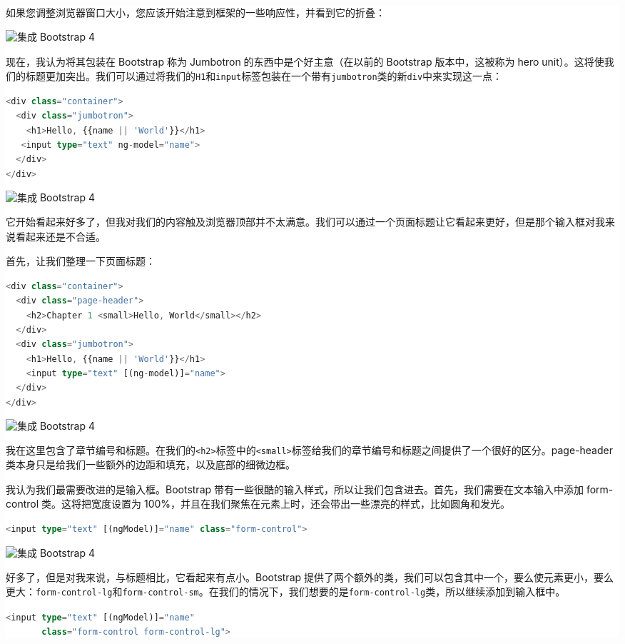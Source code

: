 如果您调整浏览器窗口大小，您应该开始注意到框架的一些响应性，并看到它的折叠：

![集成 Bootstrap 4](https://github.com/OpenDocCN/freelearn-angular-zh/raw/master/docs/web-dev-bts4-ng2-2e/img/Image00004.jpg)

现在，我认为将其包装在 Bootstrap 称为 Jumbotron 的东西中是个好主意（在以前的 Bootstrap 版本中，这被称为 hero unit）。这将使我们的标题更加突出。我们可以通过将我们的`H1`和`input`标签包装在一个带有`jumbotron`类的新`div`中来实现这一点：

```ts
<div class="container"> 
  <div class="jumbotron"> 
    <h1>Hello, {{name || 'World'}}</h1> 
   <input type="text" ng-model="name"> 
  </div> 
</div> 

```

![集成 Bootstrap 4](https://github.com/OpenDocCN/freelearn-angular-zh/raw/master/docs/web-dev-bts4-ng2-2e/img/Image00005.jpg)

它开始看起来好多了，但我对我们的内容触及浏览器顶部并不太满意。我们可以通过一个页面标题让它看起来更好，但是那个输入框对我来说看起来还是不合适。

首先，让我们整理一下页面标题：

```ts
<div class="container"> 
  <div class="page-header"> 
    <h2>Chapter 1 <small>Hello, World</small></h2> 
  </div> 
  <div class="jumbotron"> 
    <h1>Hello, {{name || 'World'}}</h1> 
    <input type="text" [(ng-model)]="name"> 
  </div> 
</div> 

```

![集成 Bootstrap 4](https://github.com/OpenDocCN/freelearn-angular-zh/raw/master/docs/web-dev-bts4-ng2-2e/img/Image00006.jpg)

我在这里包含了章节编号和标题。在我们的`<h2>`标签中的`<small>`标签给我们的章节编号和标题之间提供了一个很好的区分。page-header 类本身只是给我们一些额外的边距和填充，以及底部的细微边框。

我认为我们最需要改进的是输入框。Bootstrap 带有一些很酷的输入样式，所以让我们包含进去。首先，我们需要在文本输入中添加 form-control 类。这将把宽度设置为 100%，并且在我们聚焦在元素上时，还会带出一些漂亮的样式，比如圆角和发光。

```ts
<input type="text" [(ngModel)]="name" class="form-control"> 

```

![集成 Bootstrap 4](https://github.com/OpenDocCN/freelearn-angular-zh/raw/master/docs/web-dev-bts4-ng2-2e/img/Image00007.jpg)

好多了，但是对我来说，与标题相比，它看起来有点小。Bootstrap 提供了两个额外的类，我们可以包含其中一个，要么使元素更小，要么更大：`form-control-lg`和`form-control-sm`。在我们的情况下，我们想要的是`form-control-lg`类，所以继续添加到输入框中。

```ts
<input type="text" [(ngModel)]="name"  
       class="form-control form-control-lg"> 

```

